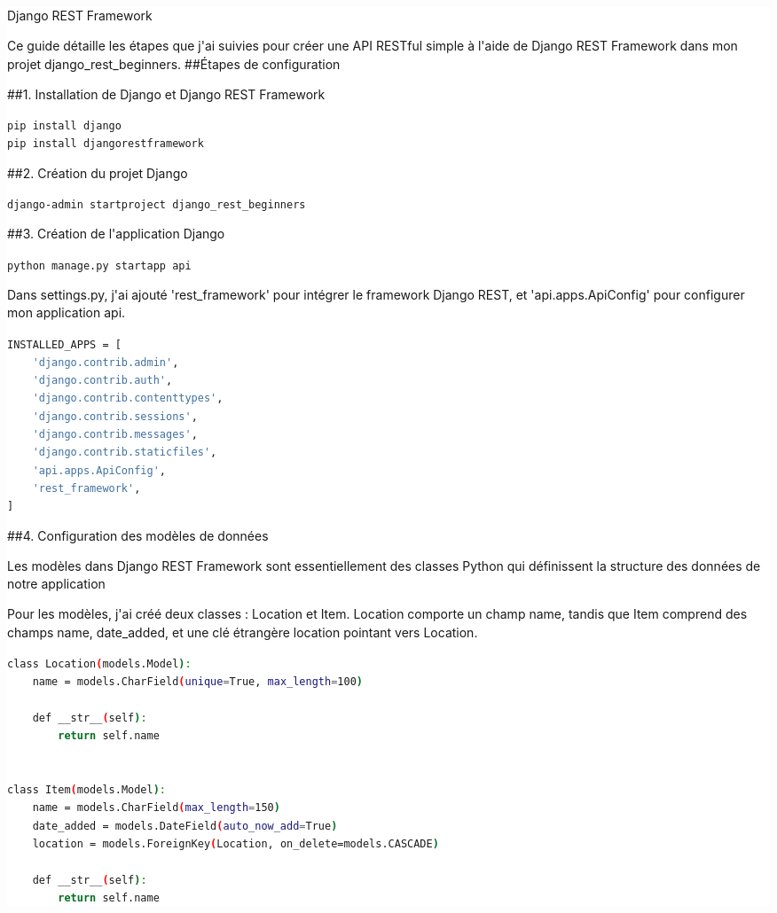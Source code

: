 Django REST Framework

Ce guide détaille les étapes que j'ai suivies pour créer une API RESTful simple à l'aide de Django REST Framework dans mon projet django_rest_beginners.
##Étapes de configuration

##1. Installation de Django et Django REST Framework

```bash
pip install django
pip install djangorestframework

```
##2. Création du projet Django

```bash
django-admin startproject django_rest_beginners
```

##3. Création de l'application Django

```bash
python manage.py startapp api
```
Dans settings.py, j'ai ajouté 'rest_framework' pour intégrer le framework Django REST, et 'api.apps.ApiConfig' pour configurer mon application api.
```bash
INSTALLED_APPS = [
    'django.contrib.admin',
    'django.contrib.auth',
    'django.contrib.contenttypes',
    'django.contrib.sessions',
    'django.contrib.messages',
    'django.contrib.staticfiles',
    'api.apps.ApiConfig',
    'rest_framework',
]
```

##4. Configuration des modèles de données

Les modèles dans Django REST Framework sont essentiellement des classes Python qui définissent la structure des données de notre application

Pour les modèles, j'ai créé deux classes : Location et Item. Location comporte un champ name, tandis que Item comprend des champs name, date_added, et une clé étrangère location pointant vers Location.

```bash
class Location(models.Model):
    name = models.CharField(unique=True, max_length=100)

    def __str__(self):
        return self.name


class Item(models.Model):
    name = models.CharField(max_length=150)
    date_added = models.DateField(auto_now_add=True)
    location = models.ForeignKey(Location, on_delete=models.CASCADE)

    def __str__(self):
        return self.name
```
